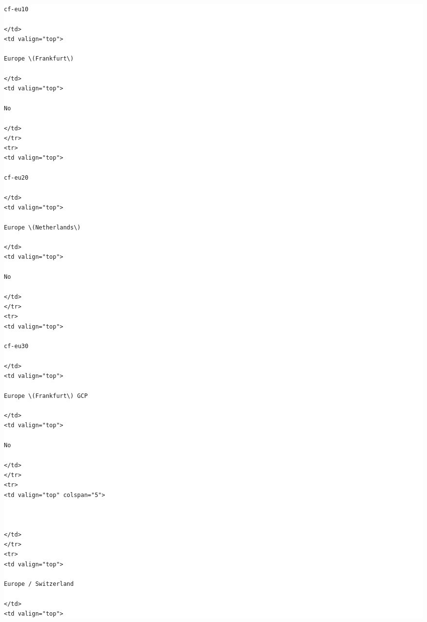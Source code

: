     cf-eu10
    
    </td>
    <td valign="top">
    
    Europe \(Frankfurt\)
    
    </td>
    <td valign="top">
    
    No
    
    </td>
    </tr>
    <tr>
    <td valign="top">
    
    cf-eu20
    
    </td>
    <td valign="top">
    
    Europe \(Netherlands\)
    
    </td>
    <td valign="top">
    
    No
    
    </td>
    </tr>
    <tr>
    <td valign="top">
    
    cf-eu30
    
    </td>
    <td valign="top">
    
    Europe \(Frankfurt\) GCP
    
    </td>
    <td valign="top">
    
    No
    
    </td>
    </tr>
    <tr>
    <td valign="top" colspan="5">
    
     
    
    </td>
    </tr>
    <tr>
    <td valign="top">
    
    Europe / Switzerland
    
    </td>
    <td valign="top">
    